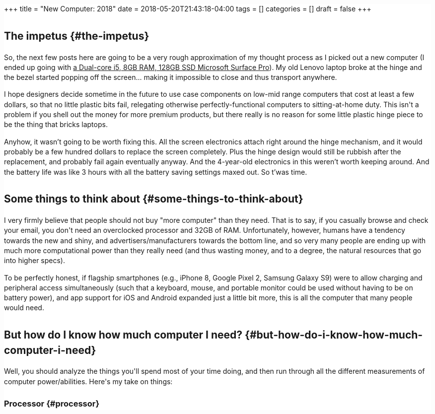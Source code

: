 +++
title = "New Computer: 2018"
date = 2018-05-20T21:43:18-04:00
tags = []
categories = []
draft = false
+++

[//]: # (tags = ["workflow", "rethinking standards"], categories = ["Gear", "Computers/Software"])

## The impetus {#the-impetus}

So, the next few posts here are going to be a very rough approximation of my thought process as I picked out a new computer (I ended up going with [a Dual-core i5, 8GB RAM, 128GB SSD Microsoft Surface Pro](https://www.microsoft.com/en-us/store/d/surface-pro/8nkt9wttrbjk/C0HL)). My old Lenovo laptop broke at the hinge and the bezel started popping off the screen... making it impossible to close and thus transport anywhere.

I hope designers decide sometime in the future to use case components on low-mid range computers that cost at least a few dollars, so that no little plastic bits fail, relegating otherwise perfectly-functional computers to sitting-at-home duty. This isn't a problem if you shell out the money for more premium products, but there really is no reason for some little plastic hinge piece to be the thing that bricks laptops.

Anyhow, it wasn’t going to be worth fixing this. All the screen electronics attach right around the hinge mechanism, and it would probably be a few hundred dollars to replace the screen completely. Plus the hinge design would still be rubbish after the replacement, and probably fail again eventually anyway. And the 4-year-old electronics in this weren’t worth keeping around. And the battery life was like 3 hours with all the battery saving settings maxed out. So t’was time.


## Some things to think about {#some-things-to-think-about}

I very firmly believe that people should not buy "more computer" than they need. That is to say, if you casually browse and check your email, you don't need an overclocked processor and 32GB of RAM. Unfortunately, however, humans have a tendency towards the new and shiny, and advertisers/manufacturers towards the bottom line, and so very many people are ending up with much more computational power than they really need (and thus wasting money, and to a degree, the natural resources that go into higher specs).

To be perfectly honest, if flagship smartphones (e.g., iPhone 8, Google Pixel 2, Samsung Galaxy S9) were to allow charging and peripheral access simultaneously (such that a keyboard, mouse, and portable monitor could be used without having to be on battery power), and app support for iOS and Android expanded just a little bit more, this is all the computer that many people would need.


## But how do I know how much computer I need? {#but-how-do-i-know-how-much-computer-i-need}

Well, you should analyze the things you'll spend most of your time doing, and then run through all the different measurements of computer power/abilities. Here's my take on things:


### Processor {#processor}
